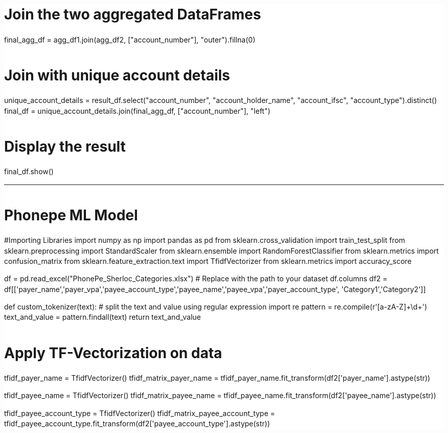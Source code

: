 # Join the two aggregated DataFrames
final_agg_df = agg_df1.join(agg_df2, ["account_number"], "outer").fillna(0)

# Join with unique account details
unique_account_details = result_df.select("account_number", "account_holder_name", "account_ifsc", "account_type").distinct()
final_df = unique_account_details.join(final_agg_df, ["account_number"], "left")

# Display the result
final_df.show()

-------------------------------------


# Phonepe ML Model 
#Importing Libraries
import numpy as np
import pandas as pd
from sklearn.cross_validation import train_test_split
from sklearn.preprocessing import StandardScaler
from sklearn.ensemble import RandomForestClassifier
from sklearn.metrics import confusion_matrix
from sklearn.feature_extraction.text import TfidfVectorizer
from sklearn.metrics import accuracy_score

df = pd.read_excel("PhonePe_Sherloc_Categories.xlsx")  # Replace with the path to your dataset
df.columns
df2 = df[['payer_name','payer_vpa','payee_account_type','payee_name','payee_vpa','payer_account_type', 'Category1','Category2']]

def custom_tokenizer(text):
    # split the text and value using regular expression
    import re
    pattern = re.compile(r'[a-zA-Z]+\d+')
    text_and_value = pattern.findall(text)
    return text_and_value
# Apply TF-Vectorization on data
tfidf_payer_name = TfidfVectorizer()
tfidf_matrix_payer_name = tfidf_payer_name.fit_transform(df2['payer_name'].astype(str))

tfidf_payee_name = TfidfVectorizer()
tfidf_matrix_payee_name = tfidf_payee_name.fit_transform(df2['payee_name'].astype(str))

tfidf_payee_account_type = TfidfVectorizer()
tfidf_matrix_payee_account_type = tfidf_payee_account_type.fit_transform(df2['payee_account_type'].astype(str))
